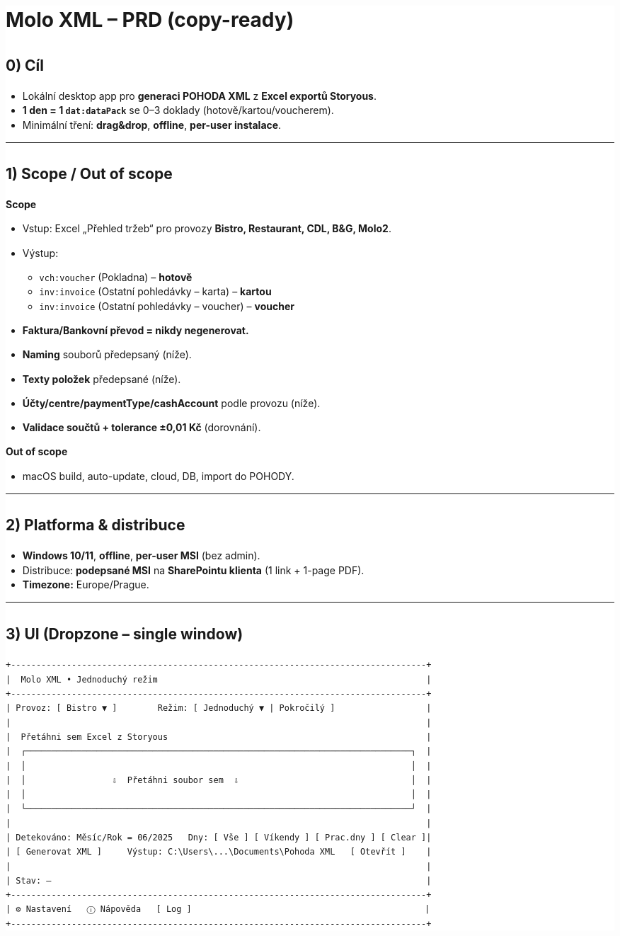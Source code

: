 # Molo XML – PRD (copy-ready)

## 0) Cíl

* Lokální desktop app pro **generaci POHODA XML** z **Excel exportů Storyous**.
* **1 den = 1 `dat:dataPack`** se 0–3 doklady (hotově/kartou/voucherem).
* Minimální tření: **drag\&drop**, **offline**, **per-user instalace**.

---

## 1) Scope / Out of scope

**Scope**

* Vstup: Excel „Přehled tržeb“ pro provozy **Bistro, Restaurant, CDL, B\&G, Molo2**.
* Výstup:

  * `vch:voucher` (Pokladna) – **hotově**
  * `inv:invoice` (Ostatní pohledávky – karta) – **kartou**
  * `inv:invoice` (Ostatní pohledávky – voucher) – **voucher**
* **Faktura/Bankovní převod = nikdy negenerovat.**
* **Naming** souborů předepsaný (níže).
* **Texty položek** předepsané (níže).
* **Účty/centre/paymentType/cashAccount** podle provozu (níže).
* **Validace součtů + tolerance ±0,01 Kč** (dorovnání).

**Out of scope**

* macOS build, auto-update, cloud, DB, import do POHODY.

---

## 2) Platforma & distribuce

* **Windows 10/11**, **offline**, **per-user MSI** (bez admin).
* Distribuce: **podepsané MSI** na **SharePointu klienta** (1 link + 1-page PDF).
* **Timezone:** Europe/Prague.

---

## 3) UI (Dropzone – single window)

```
+----------------------------------------------------------------------------------+
|  Molo XML • Jednoduchý režim                                                     |
+----------------------------------------------------------------------------------+
| Provoz: [ Bistro ▼ ]        Režim: [ Jednoduchý ▼ | Pokročilý ]                  |
|                                                                                  |
|  Přetáhni sem Excel z Storyous                                                   |
|  ┌────────────────────────────────────────────────────────────────────────────┐  |
|  │                                                                            │  |
|  │                 ⇩  Přetáhni soubor sem  ⇩                                  │  |
|  │                                                                            │  |
|  └────────────────────────────────────────────────────────────────────────────┘  |
|                                                                                  |
| Detekováno: Měsíc/Rok = 06/2025   Dny: [ Vše ] [ Víkendy ] [ Prac.dny ] [ Clear ]|
| [ Generovat XML ]     Výstup: C:\Users\...\Documents\Pohoda XML   [ Otevřít ]    |
|                                                                                  |
| Stav: —                                                                          |
+----------------------------------------------------------------------------------+
| ⚙ Nastavení   ⓘ Nápověda   [ Log ]                                              |
+----------------------------------------------------------------------------------+
```
